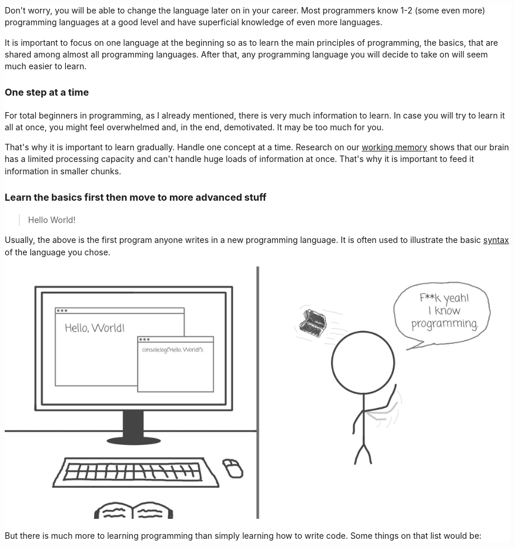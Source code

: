 Don't worry, you will be able to change the language later on in your career. Most programmers know 1-2 (some even more) programming languages at a good level and have superficial knowledge of even more languages.

It is important to focus on one language at the beginning so as to learn the main principles of programming, the basics, that are shared among almost all programming languages. After that, any programming language you will decide to take on will seem much easier to learn.

### One step at a time

For total beginners in programming, as I already mentioned, there is very much information to learn. In case you will try to learn it all at once, you might feel overwhelmed and, in the end, demotivated. It may be too much for you. 

That's why it is important to learn gradually. Handle one concept at a time. Research on our [working memory](https://en.wikipedia.org/wiki/Working_memory#Capacity) shows that our brain has a limited processing capacity and can't handle huge loads of information at once. That's why it is important to feed it information in smaller chunks.

### Learn the basics first then move to more advanced stuff

>Hello World!

Usually, the above is the first program anyone writes in a new programming language. It is often used to illustrate the basic [syntax](https://en.wikipedia.org/wiki/Syntax_(programming_languages)) of the language you chose.

![Hello World program](/assets/images/2016/09/iknowprogramming.png)

But there is much more to learning programming than simply learning how to write code. Some things on that list would be:

